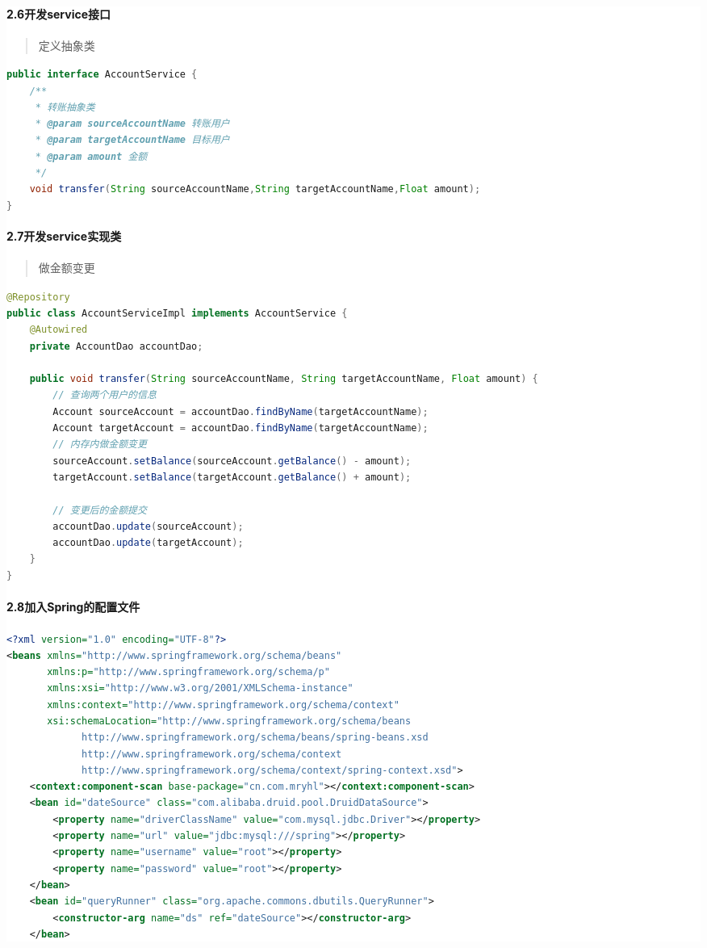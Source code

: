  

#### 2.6开发service接口

> 定义抽象类

```java
public interface AccountService {
    /**
     * 转账抽象类
     * @param sourceAccountName 转账用户
     * @param targetAccountName 目标用户
     * @param amount 金额
     */
    void transfer(String sourceAccountName,String targetAccountName,Float amount);
}
```

 

#### 2.7开发service实现类

> 做金额变更

```java
@Repository
public class AccountServiceImpl implements AccountService {
    @Autowired
    private AccountDao accountDao;

    public void transfer(String sourceAccountName, String targetAccountName, Float amount) {
        // 查询两个用户的信息
        Account sourceAccount = accountDao.findByName(targetAccountName);
        Account targetAccount = accountDao.findByName(targetAccountName);
        // 内存内做金额变更
        sourceAccount.setBalance(sourceAccount.getBalance() - amount);
        targetAccount.setBalance(targetAccount.getBalance() + amount);

        // 变更后的金额提交
        accountDao.update(sourceAccount);
        accountDao.update(targetAccount);
    }
}
```

 

#### 2.8加入Spring的配置文件

```xml
<?xml version="1.0" encoding="UTF-8"?>
<beans xmlns="http://www.springframework.org/schema/beans"
       xmlns:p="http://www.springframework.org/schema/p"
       xmlns:xsi="http://www.w3.org/2001/XMLSchema-instance"
       xmlns:context="http://www.springframework.org/schema/context"
       xsi:schemaLocation="http://www.springframework.org/schema/beans
             http://www.springframework.org/schema/beans/spring-beans.xsd
             http://www.springframework.org/schema/context
             http://www.springframework.org/schema/context/spring-context.xsd">
    <context:component-scan base-package="cn.com.mryhl"></context:component-scan>
    <bean id="dateSource" class="com.alibaba.druid.pool.DruidDataSource">
        <property name="driverClassName" value="com.mysql.jdbc.Driver"></property>
        <property name="url" value="jdbc:mysql:///spring"></property>
        <property name="username" value="root"></property>
        <property name="password" value="root"></property>
    </bean>
    <bean id="queryRunner" class="org.apache.commons.dbutils.QueryRunner">
        <constructor-arg name="ds" ref="dateSource"></constructor-arg>
    </bean>
```